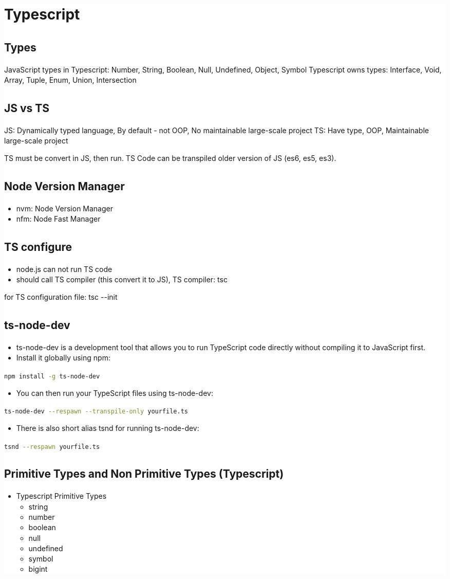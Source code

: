 # Typescript

## Types
JavaScript types in Typescript: Number, String, Boolean, Null, Undefined, Object, Symbol
Typescript owns types:  Interface, Void, Array, Tuple, Enum, Union, Intersection

## JS vs TS
JS: Dynamically typed language, By default - not OOP, No maintainable large-scale project
TS: Have type, OOP, Maintainable large-scale project

TS must be convert in JS, then run.
TS Code can be transpiled older version of JS (es6, es5, es3).

## Node Version Manager
- nvm: Node Version Manager
- nfm: Node Fast Manager

## TS configure
- node.js can not run TS code
- should call TS compiler (this convert it to JS), TS compiler: tsc

for TS configuration file: tsc --init

## ts-node-dev
- ts-node-dev is a development tool that allows you to run TypeScript code directly without compiling it to JavaScript first.
- Install it globally using npm:
```bash
npm install -g ts-node-dev
```
- You can then run your TypeScript files using ts-node-dev:
```bash
ts-node-dev --respawn --transpile-only yourfile.ts
```
- There is also short alias tsnd for running ts-node-dev:
```bash
tsnd --respawn yourfile.ts
```
  
## Primitive Types and Non Primitive Types (Typescript)
- Typescript Primitive Types
  - string
  - number
  - boolean
  - null
  - undefined
  - symbol
  - bigint
